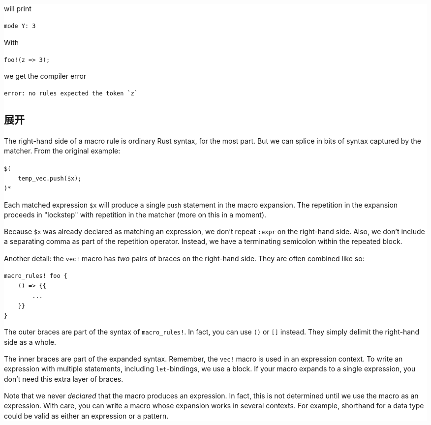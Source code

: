 will print

```text
mode Y: 3
```

With

```rust,ignore
foo!(z => 3);
```

we get the compiler error

```text
error: no rules expected the token `z`
```

## 展开

The right-hand side of a macro rule is ordinary Rust syntax, for the most part.
But we can splice in bits of syntax captured by the matcher. From the original
example:

```rust,ignore
$(
    temp_vec.push($x);
)*
```

Each matched expression `$x` will produce a single `push` statement in the
macro expansion. The repetition in the expansion proceeds in "lockstep" with
repetition in the matcher (more on this in a moment).

Because `$x` was already declared as matching an expression, we don’t repeat
`:expr` on the right-hand side. Also, we don’t include a separating comma as
part of the repetition operator. Instead, we have a terminating semicolon
within the repeated block.

Another detail: the `vec!` macro has *two* pairs of braces on the right-hand
side. They are often combined like so:

```rust,ignore
macro_rules! foo {
    () => {{
        ...
    }}
}
```

The outer braces are part of the syntax of `macro_rules!`. In fact, you can use
`()` or `[]` instead. They simply delimit the right-hand side as a whole.

The inner braces are part of the expanded syntax. Remember, the `vec!` macro is
used in an expression context. To write an expression with multiple statements,
including `let`-bindings, we use a block. If your macro expands to a single
expression, you don’t need this extra layer of braces.

Note that we never *declared* that the macro produces an expression. In fact,
this is not determined until we use the macro as an expression. With care, you
can write a macro whose expansion works in several contexts. For example,
shorthand for a data type could be valid as either an expression or a pattern.
